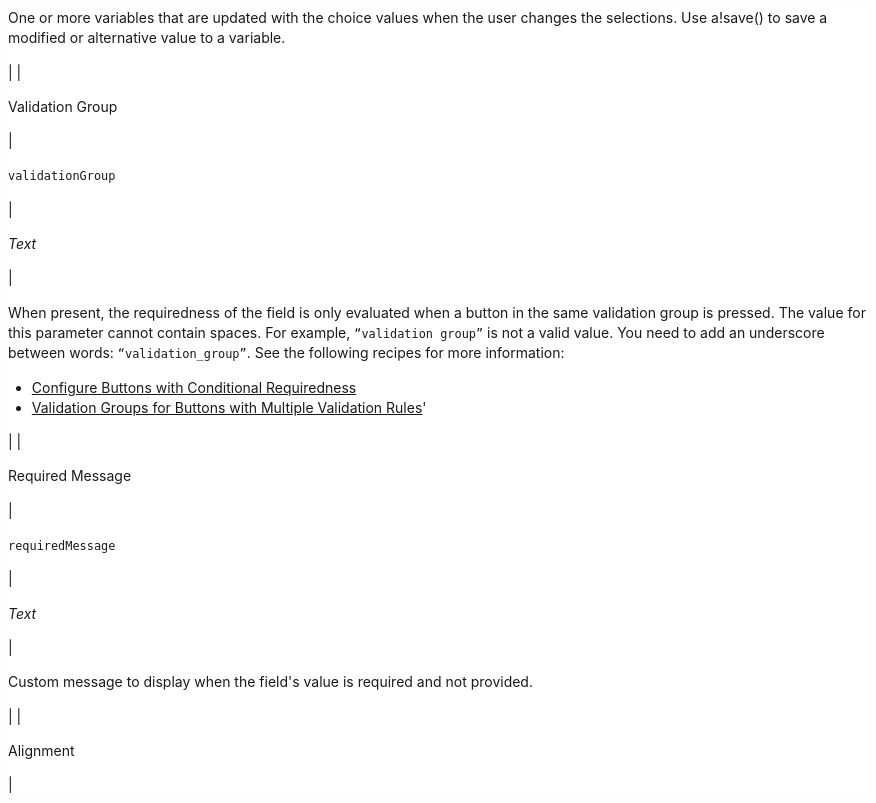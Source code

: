 One or more variables that are updated with the choice values when the user changes the selections. Use a!save() to save a modified or alternative value to a variable.

 |
|

Validation Group

 |

`validationGroup`

 |

_Text_

 |

When present, the requiredness of the field is only evaluated when a button in the same validation group is pressed. The value for this parameter cannot contain spaces. For example, `“validation group”` is not a valid value. You need to add an underscore between words: `“validation_group”`. See the following recipes for more information:

-   [Configure Buttons with Conditional Requiredness](recipe-configure-buttons-with-conditional-requiredness.html)
-   [Validation Groups for Buttons with Multiple Validation Rules](recipe-use-validation-group-for-buttons-with-multiple-validation-rules.html)'

 |
|

Required Message

 |

`requiredMessage`

 |

_Text_

 |

Custom message to display when the field's value is required and not provided.

 |
|

Alignment

 |
